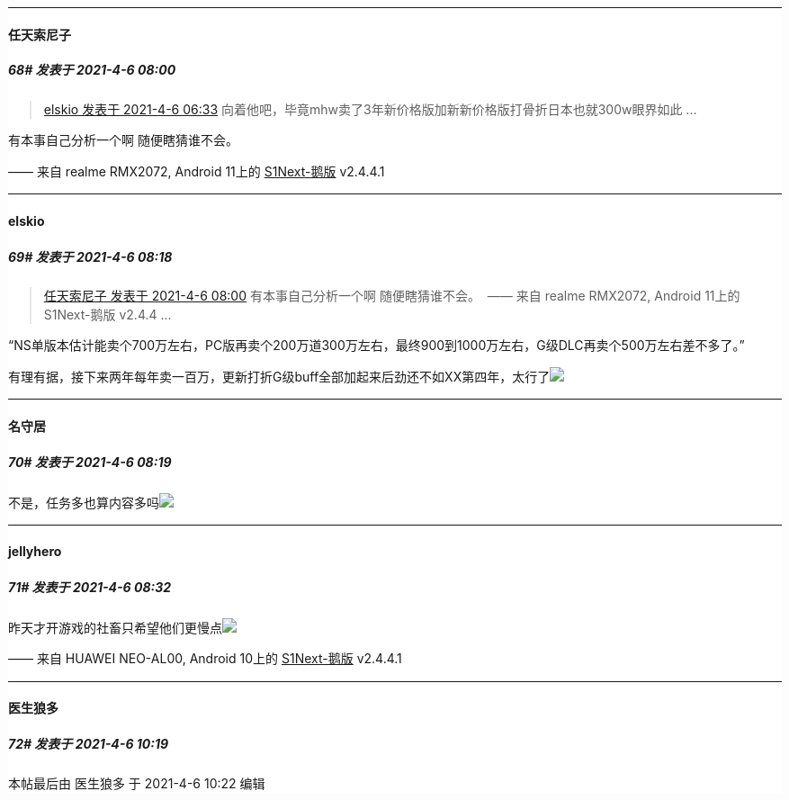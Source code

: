 
*****

####  任天索尼子  
##### 68#       发表于 2021-4-6 08:00


<blockquote><a href="httphttps://bbs.saraba1st.com/2b/forum.php?mod=redirect&amp;goto=findpost&amp;pid=50844880&amp;ptid=1997285" target="_blank">elskio 发表于 2021-4-6 06:33</a>
向着他吧，毕竟mhw卖了3年新价格版加新新价格版打骨折日本也就300w眼界如此 ...</blockquote>
有本事自己分析一个啊 随便瞎猜谁不会。

—— 来自 realme RMX2072, Android 11上的 [S1Next-鹅版](https://github.com/ykrank/S1-Next/releases) v2.4.4.1


*****

####  elskio  
##### 69#       发表于 2021-4-6 08:18


<blockquote><a href="httphttps://bbs.saraba1st.com/2b/forum.php?mod=redirect&amp;goto=findpost&amp;pid=50845084&amp;ptid=1997285" target="_blank">任天索尼子 发表于 2021-4-6 08:00</a>
 有本事自己分析一个啊 随便瞎猜谁不会。  —— 来自 realme RMX2072, Android 11上的 S1Next-鹅版 v2.4.4 ...</blockquote>
“NS单版本估计能卖个700万左右，PC版再卖个200万道300万左右，最终900到1000万左右，G级DLC再卖个500万左右差不多了。”

有理有据，接下来两年每年卖一百万，更新打折G级buff全部加起来后劲还不如XX第四年，太行了<img src="https://static.saraba1st.com/image/smiley/face2017/037.png" referrerpolicy="no-referrer">


*****

####  名守居  
##### 70#       发表于 2021-4-6 08:19


不是，任务多也算内容多吗<img src="https://static.saraba1st.com/image/smiley/face2017/003.png" referrerpolicy="no-referrer">


*****

####  jellyhero  
##### 71#       发表于 2021-4-6 08:32


昨天才开游戏的社畜只希望他们更慢点<img src="https://static.saraba1st.com/image/smiley/face2017/001.png" referrerpolicy="no-referrer">

—— 来自 HUAWEI NEO-AL00, Android 10上的 [S1Next-鹅版](https://github.com/ykrank/S1-Next/releases) v2.4.4.1


*****

####  医生狼多  
##### 72#       发表于 2021-4-6 10:19


 本帖最后由 医生狼多 于 2021-4-6 10:22 编辑 
